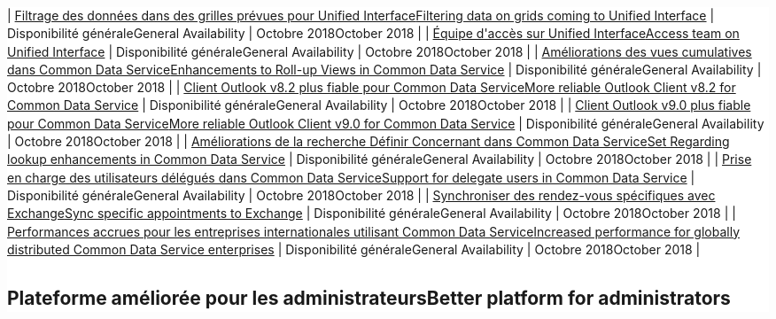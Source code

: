 | [<span data-ttu-id="3de98-276">Filtrage des données dans des grilles prévues pour Unified Interface</span><span class="sxs-lookup"><span data-stu-id="3de98-276">Filtering data on grids coming to Unified Interface</span></span>](filtering-data-on-grids-coming-to-unified-interface.md)                                                         | <span data-ttu-id="3de98-277">Disponibilité générale</span><span class="sxs-lookup"><span data-stu-id="3de98-277">General Availability</span></span> | <span data-ttu-id="3de98-278">Octobre 2018</span><span class="sxs-lookup"><span data-stu-id="3de98-278">October 2018</span></span>         |
| [<span data-ttu-id="3de98-279">Équipe d'accès sur Unified Interface</span><span class="sxs-lookup"><span data-stu-id="3de98-279">Access team on Unified Interface</span></span>](access-team-on-unified-interface.md)                                                                                               | <span data-ttu-id="3de98-280">Disponibilité générale</span><span class="sxs-lookup"><span data-stu-id="3de98-280">General Availability</span></span> | <span data-ttu-id="3de98-281">Octobre 2018</span><span class="sxs-lookup"><span data-stu-id="3de98-281">October 2018</span></span>         |
| [<span data-ttu-id="3de98-282">Améliorations des vues cumulatives dans Common Data Service</span><span class="sxs-lookup"><span data-stu-id="3de98-282">Enhancements to Roll-up Views in Common Data Service</span></span>](enhancements-to-roll-up-views-in-common-data-service.md)                                                       | <span data-ttu-id="3de98-283">Disponibilité générale</span><span class="sxs-lookup"><span data-stu-id="3de98-283">General Availability</span></span> | <span data-ttu-id="3de98-284">Octobre 2018</span><span class="sxs-lookup"><span data-stu-id="3de98-284">October 2018</span></span>         |
| [<span data-ttu-id="3de98-285">Client Outlook v8.2 plus fiable pour Common Data Service</span><span class="sxs-lookup"><span data-stu-id="3de98-285">More reliable Outlook Client v8.2 for Common Data Service</span></span>](more-reliable-outlook-client-v8.2-for-common-data-service.md)                                           | <span data-ttu-id="3de98-286">Disponibilité générale</span><span class="sxs-lookup"><span data-stu-id="3de98-286">General Availability</span></span> | <span data-ttu-id="3de98-287">Octobre 2018</span><span class="sxs-lookup"><span data-stu-id="3de98-287">October 2018</span></span>         |
| [<span data-ttu-id="3de98-288">Client Outlook v9.0 plus fiable pour Common Data Service</span><span class="sxs-lookup"><span data-stu-id="3de98-288">More reliable Outlook Client v9.0 for Common Data Service</span></span>](more-reliable-outlook-client-v9.0-for-common-data-service.md)                                           | <span data-ttu-id="3de98-289">Disponibilité générale</span><span class="sxs-lookup"><span data-stu-id="3de98-289">General Availability</span></span> | <span data-ttu-id="3de98-290">Octobre 2018</span><span class="sxs-lookup"><span data-stu-id="3de98-290">October 2018</span></span>         |
| [<span data-ttu-id="3de98-291">Améliorations de la recherche Définir Concernant dans Common Data Service</span><span class="sxs-lookup"><span data-stu-id="3de98-291">Set Regarding lookup enhancements in Common Data Service</span></span>](set-regarding-lookup-enhancements-in-common-data-service.md)                                             | <span data-ttu-id="3de98-292">Disponibilité générale</span><span class="sxs-lookup"><span data-stu-id="3de98-292">General Availability</span></span> | <span data-ttu-id="3de98-293">Octobre 2018</span><span class="sxs-lookup"><span data-stu-id="3de98-293">October 2018</span></span>         |
| [<span data-ttu-id="3de98-294">Prise en charge des utilisateurs délégués dans Common Data Service</span><span class="sxs-lookup"><span data-stu-id="3de98-294">Support for delegate users in Common Data Service</span></span>](support-for-delegate-users-in-common-data-service.md)                                                             | <span data-ttu-id="3de98-295">Disponibilité générale</span><span class="sxs-lookup"><span data-stu-id="3de98-295">General Availability</span></span> | <span data-ttu-id="3de98-296">Octobre 2018</span><span class="sxs-lookup"><span data-stu-id="3de98-296">October 2018</span></span>         |
| [<span data-ttu-id="3de98-297">Synchroniser des rendez-vous spécifiques avec Exchange</span><span class="sxs-lookup"><span data-stu-id="3de98-297">Sync specific appointments to Exchange</span></span>](sync-specific-appointments-to-exchange.md)                                                                                   | <span data-ttu-id="3de98-298">Disponibilité générale</span><span class="sxs-lookup"><span data-stu-id="3de98-298">General Availability</span></span> | <span data-ttu-id="3de98-299">Octobre 2018</span><span class="sxs-lookup"><span data-stu-id="3de98-299">October 2018</span></span>         |
| [<span data-ttu-id="3de98-300">Performances accrues pour les entreprises internationales utilisant Common Data Service</span><span class="sxs-lookup"><span data-stu-id="3de98-300">Increased performance for globally distributed Common Data Service enterprises</span></span>](increased-performance-for-globally-distributed-common-data-service-enterprises.md) | <span data-ttu-id="3de98-301">Disponibilité générale</span><span class="sxs-lookup"><span data-stu-id="3de98-301">General Availability</span></span> | <span data-ttu-id="3de98-302">Octobre 2018</span><span class="sxs-lookup"><span data-stu-id="3de98-302">October 2018</span></span>         |


## <a name="better-platform-for-administrators"></a><span data-ttu-id="3de98-303">Plateforme améliorée pour les administrateurs</span><span class="sxs-lookup"><span data-stu-id="3de98-303">Better platform for administrators</span></span>
